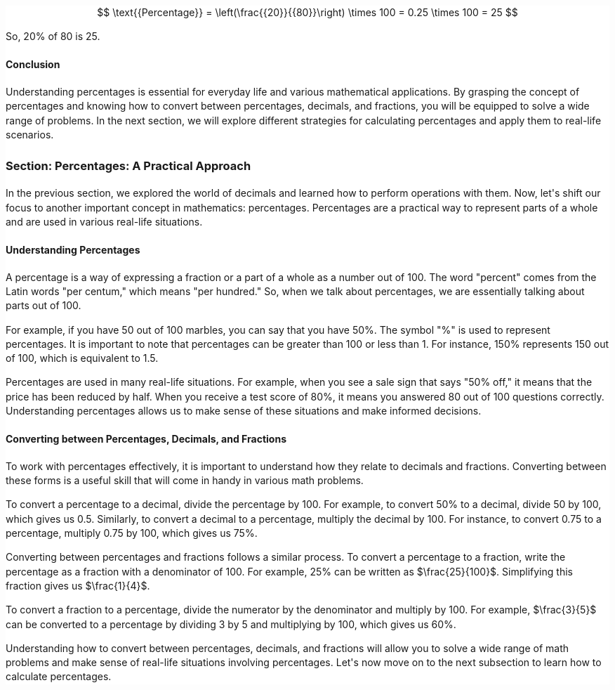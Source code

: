$$
\text{{Percentage}} = \left(\frac{{20}}{{80}}\right) \times 100 = 0.25 \times 100 = 25
$$

So, 20% of 80 is 25.

#### Conclusion

Understanding percentages is essential for everyday life and various mathematical applications. By grasping the concept of percentages and knowing how to convert between percentages, decimals, and fractions, you will be equipped to solve a wide range of problems. In the next section, we will explore different strategies for calculating percentages and apply them to real-life scenarios.

### Section: Percentages: A Practical Approach

In the previous section, we explored the world of decimals and learned how to perform operations with them. Now, let's shift our focus to another important concept in mathematics: percentages. Percentages are a practical way to represent parts of a whole and are used in various real-life situations.

#### Understanding Percentages

A percentage is a way of expressing a fraction or a part of a whole as a number out of 100. The word "percent" comes from the Latin words "per centum," which means "per hundred." So, when we talk about percentages, we are essentially talking about parts out of 100.

For example, if you have 50 out of 100 marbles, you can say that you have 50%. The symbol "%" is used to represent percentages. It is important to note that percentages can be greater than 100 or less than 1. For instance, 150% represents 150 out of 100, which is equivalent to 1.5.

Percentages are used in many real-life situations. For example, when you see a sale sign that says "50% off," it means that the price has been reduced by half. When you receive a test score of 80%, it means you answered 80 out of 100 questions correctly. Understanding percentages allows us to make sense of these situations and make informed decisions.

#### Converting between Percentages, Decimals, and Fractions

To work with percentages effectively, it is important to understand how they relate to decimals and fractions. Converting between these forms is a useful skill that will come in handy in various math problems.

To convert a percentage to a decimal, divide the percentage by 100. For example, to convert 50% to a decimal, divide 50 by 100, which gives us 0.5. Similarly, to convert a decimal to a percentage, multiply the decimal by 100. For instance, to convert 0.75 to a percentage, multiply 0.75 by 100, which gives us 75%.

Converting between percentages and fractions follows a similar process. To convert a percentage to a fraction, write the percentage as a fraction with a denominator of 100. For example, 25% can be written as $\frac{25}{100}$. Simplifying this fraction gives us $\frac{1}{4}$. 

To convert a fraction to a percentage, divide the numerator by the denominator and multiply by 100. For example, $\frac{3}{5}$ can be converted to a percentage by dividing 3 by 5 and multiplying by 100, which gives us 60%.

Understanding how to convert between percentages, decimals, and fractions will allow you to solve a wide range of math problems and make sense of real-life situations involving percentages. Let's now move on to the next subsection to learn how to calculate percentages.
